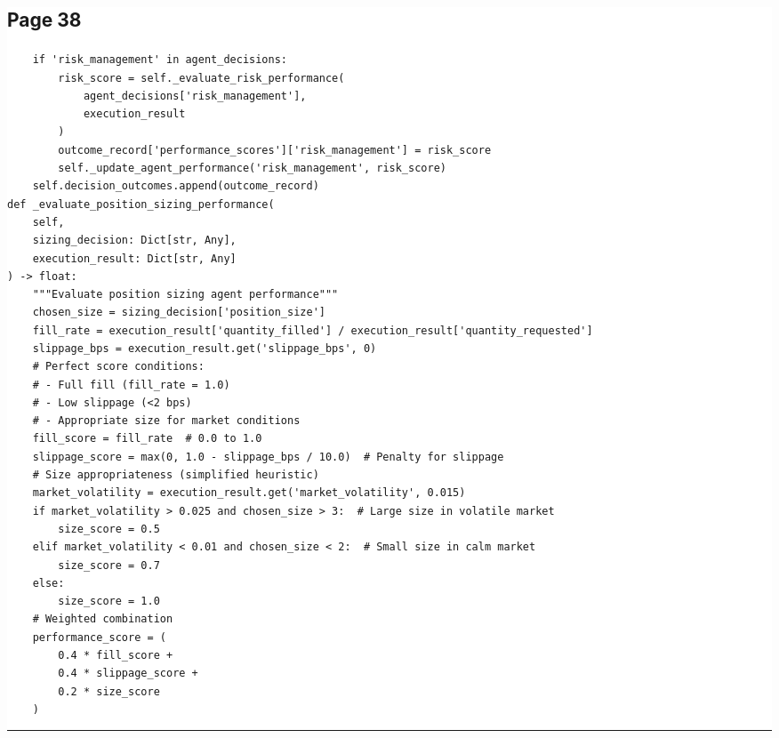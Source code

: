 
## Page 38

        if 'risk_management' in agent_decisions: 
            risk_score = self._evaluate_risk_performance( 
                agent_decisions['risk_management'], 
                execution_result 
            ) 
            outcome_record['performance_scores']['risk_management'] = risk_score 
            self._update_agent_performance('risk_management', risk_score) 
        self.decision_outcomes.append(outcome_record) 
    def _evaluate_position_sizing_performance( 
        self, 
        sizing_decision: Dict[str, Any], 
        execution_result: Dict[str, Any] 
    ) -> float: 
        """Evaluate position sizing agent performance""" 
        chosen_size = sizing_decision['position_size'] 
        fill_rate = execution_result['quantity_filled'] / execution_result['quantity_requested'] 
        slippage_bps = execution_result.get('slippage_bps', 0) 
        # Perfect score conditions: 
        # - Full fill (fill_rate = 1.0) 
        # - Low slippage (<2 bps) 
        # - Appropriate size for market conditions 
        fill_score = fill_rate  # 0.0 to 1.0 
        slippage_score = max(0, 1.0 - slippage_bps / 10.0)  # Penalty for slippage 
        # Size appropriateness (simplified heuristic) 
        market_volatility = execution_result.get('market_volatility', 0.015) 
        if market_volatility > 0.025 and chosen_size > 3:  # Large size in volatile market 
            size_score = 0.5 
        elif market_volatility < 0.01 and chosen_size < 2:  # Small size in calm market 
            size_score = 0.7 
        else: 
            size_score = 1.0 
        # Weighted combination 
        performance_score = ( 
            0.4 * fill_score + 
            0.4 * slippage_score + 
            0.2 * size_score 
        ) 

---
